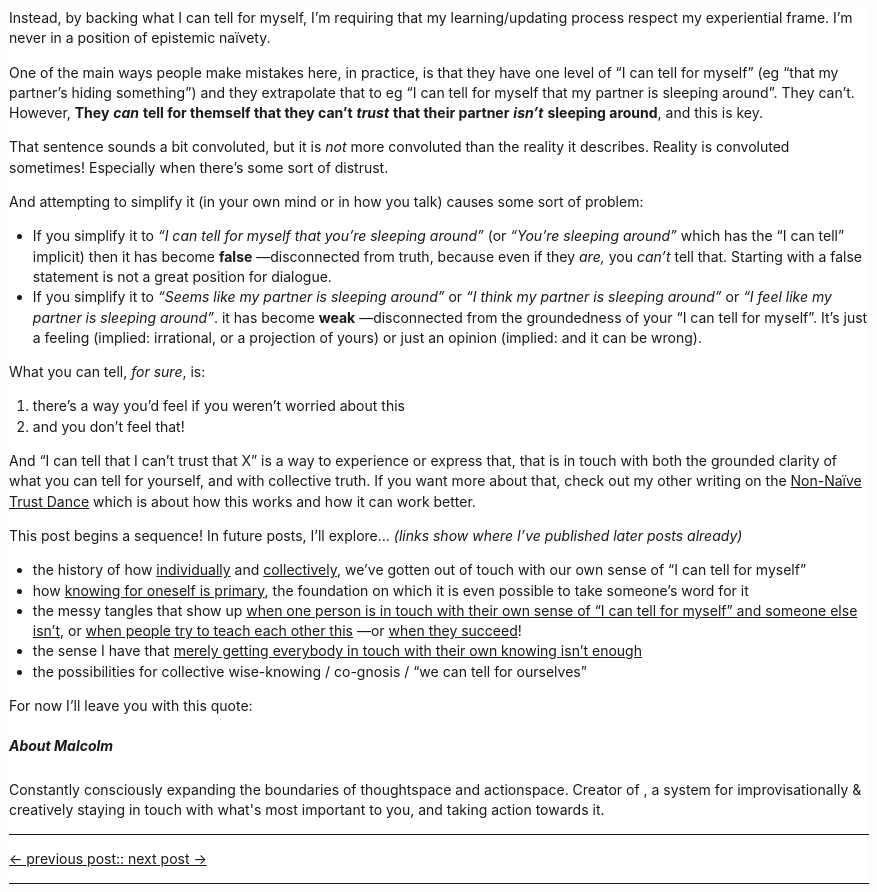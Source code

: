 Instead, by backing what I can tell for myself, I’m requiring that my learning/updating process respect my experiential frame. I’m never in a position of epistemic naïvety.

One of the main ways people make mistakes here, in practice, is that they have one level of “I can tell for myself” (eg “that my partner’s hiding something”) and they extrapolate that to eg “I can tell for myself that my partner is sleeping around”. They can’t. However, **They** ***can*** **tell for themself that they can’t** ***trust*** **that their partner** ***isn’t*** **sleeping around**, and this is key.

That sentence sounds a bit convoluted, but it is *not* more convoluted than the reality it describes. Reality is convoluted sometimes! Especially when there’s some sort of distrust.

And attempting to simplify it (in your own mind or in how you talk) causes some sort of problem:

- If you simplify it to *“I can tell for myself that you’re sleeping around”* (or *“You’re sleeping around”* which has the “I can tell” implicit) then it has become **false** —disconnected from truth, because even if they *are,* you *can’t* tell that. Starting with a false statement is not a great position for dialogue.
- If you simplify it to *“Seems like my partner is sleeping around”* or *“I think my partner is sleeping around”* or *“I feel like my partner is sleeping around”*. it has become **weak** —disconnected from the groundedness of your “I can tell for myself”. It’s just a feeling (implied: irrational, or a projection of yours) or just an opinion (implied: and it can be wrong).

What you can tell, *for sure*, is:

1. there’s a way you’d feel if you weren’t worried about this
2. and you don’t feel that!

And “I can tell that I can’t trust that X” is a way to experience or express that, that is in touch with both the grounded clarity of what you can tell for yourself, and with collective truth. If you want more about that, check out my other writing on the [Non-Naïve Trust Dance](https://malcolmocean.com/2021/09/non-naive-trust-dance-why-the-name/) which is about how this works and how it can work better.

This post begins a sequence! In future posts, I’ll explore… *(links show where I’ve published later posts already)*

- the history of how [individually](https://malcolmocean.com/2023/12/how-did-you-forget-how-to-tell-for-yourself/) and [collectively](https://malcolmocean.com/2023/12/oppressive-cultures-you-dont-get-to-know-what-you-know/), we’ve gotten out of touch with our own sense of “I can tell for myself”
- how [knowing for oneself is primary](https://malcolmocean.com/2023/12/primacy-of-knowing-for-oneself/), the foundation on which it is even possible to take someone’s word for it
- the messy tangles that show up [when one person is in touch with their own sense of “I can tell for myself” and someone else isn’t](https://malcolmocean.com/2024/01/asymmetries-i-can-tell-for-myself-and-you-cant/), or [when people try to teach each other this](https://malcolmocean.com/2024/01/guru-dynamics-i-can-show-you-how-to-trust-yourself/) —or [when they succeed](https://malcolmocean.com/2024/01/the-eyes-open-student-i-can-see-things-my-teacher-cant-acknowledge/)!
- the sense I have that [merely getting everybody in touch with their own knowing isn’t enough](https://malcolmocean.com/2024/01/impasses-when-two-high-self-trust-people-dont-know-how-to-bridge/)
- the possibilities for collective wise-knowing / co-gnosis / “we can tell for ourselves”

For now I’ll leave you with this quote:

##### About Malcolm

Constantly consciously expanding the boundaries of thoughtspace and actionspace. Creator of , a system for improvisationally & creatively staying in touch with what's most important to you, and taking action towards it.

---

[← previous post:](https://malcolmocean.com/2023/10/talking-about-myself/)[: next post →](https://malcolmocean.com/2023/12/how-did-you-forget-to-tell-for-yourself/)

---